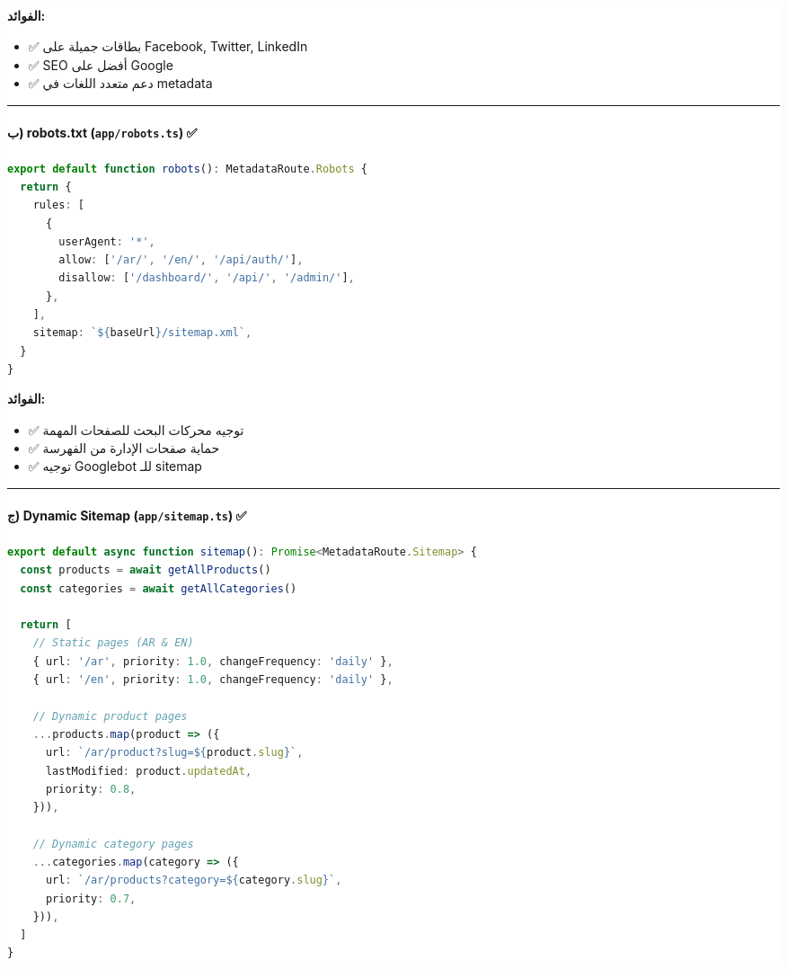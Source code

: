 **الفوائد:**
- ✅ بطاقات جميلة على Facebook, Twitter, LinkedIn
- ✅ SEO أفضل على Google
- ✅ دعم متعدد اللغات في metadata

---

#### **ب) robots.txt (`app/robots.ts`)** ✅

```typescript
export default function robots(): MetadataRoute.Robots {
  return {
    rules: [
      {
        userAgent: '*',
        allow: ['/ar/', '/en/', '/api/auth/'],
        disallow: ['/dashboard/', '/api/', '/admin/'],
      },
    ],
    sitemap: `${baseUrl}/sitemap.xml`,
  }
}
```

**الفوائد:**
- ✅ توجيه محركات البحث للصفحات المهمة
- ✅ حماية صفحات الإدارة من الفهرسة
- ✅ توجيه Googlebot للـ sitemap

---

#### **ج) Dynamic Sitemap (`app/sitemap.ts`)** ✅

```typescript
export default async function sitemap(): Promise<MetadataRoute.Sitemap> {
  const products = await getAllProducts()
  const categories = await getAllCategories()

  return [
    // Static pages (AR & EN)
    { url: '/ar', priority: 1.0, changeFrequency: 'daily' },
    { url: '/en', priority: 1.0, changeFrequency: 'daily' },
    
    // Dynamic product pages
    ...products.map(product => ({
      url: `/ar/product?slug=${product.slug}`,
      lastModified: product.updatedAt,
      priority: 0.8,
    })),
    
    // Dynamic category pages
    ...categories.map(category => ({
      url: `/ar/products?category=${category.slug}`,
      priority: 0.7,
    })),
  ]
}
```

